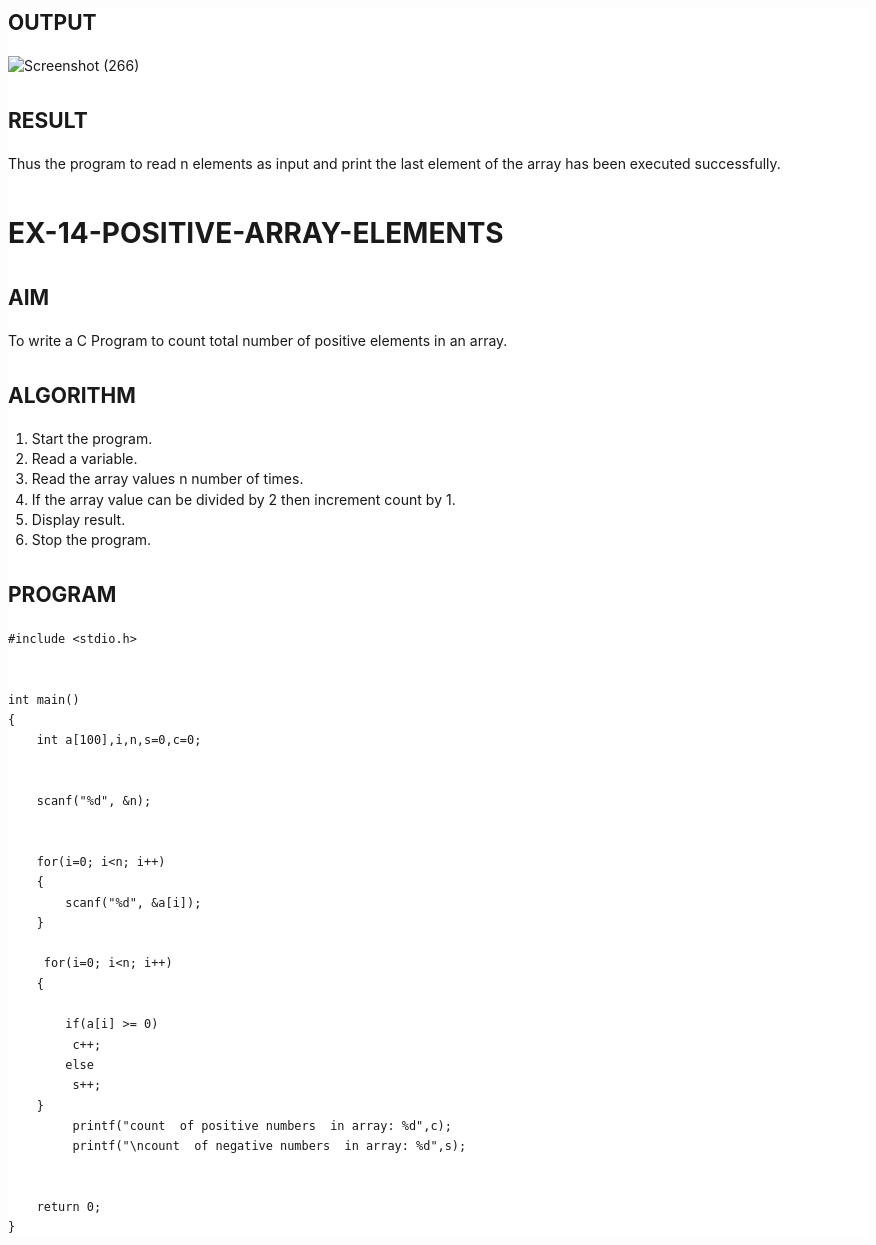## OUTPUT

![Screenshot (266)](https://github.com/user-attachments/assets/54676952-19d9-49f1-90fa-18dc03d5cf71)


## RESULT
Thus the program to read n elements as input and print the last element of the array has been executed successfully.
 
 


# EX-14-POSITIVE-ARRAY-ELEMENTS
## AIM
To write a C Program to count total number of positive elements in an array.

## ALGORITHM
1.	Start the program.
2.	Read a variable.
3.	Read the array values n number of times.
4.	If the array value can be divided by 2 then increment count by 1.
5.	Display result.
6.	Stop the program.

## PROGRAM
```
#include <stdio.h>
 
 
int main()
{
    int a[100],i,n,s=0,c=0;
   
  
    scanf("%d", &n);
 
   
    for(i=0; i<n; i++)
    {
        scanf("%d", &a[i]);
    }
 
     for(i=0; i<n; i++)
    {
         
        if(a[i] >= 0)
         c++;
        else 
         s++;
    }
         printf("count  of positive numbers  in array: %d",c);
         printf("\ncount  of negative numbers  in array: %d",s);
 
 
    return 0;
}

```

